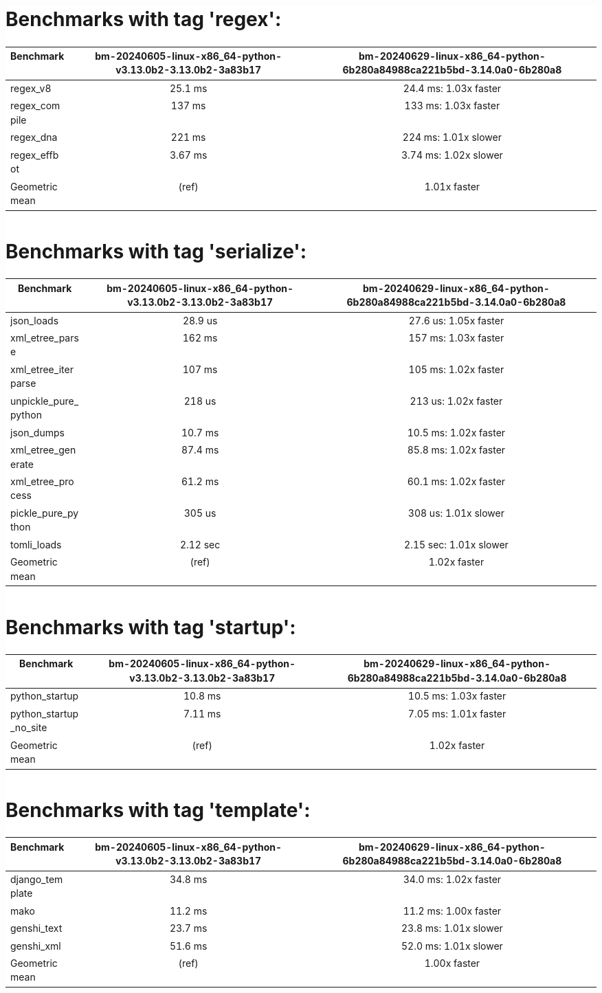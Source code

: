 Benchmarks with tag 'regex':
============================

| Benchmark      | bm-20240605-linux-x86_64-python-v3.13.0b2-3.13.0b2-3a83b17 | bm-20240629-linux-x86_64-python-6b280a84988ca221b5bd-3.14.0a0-6b280a8 |
|----------------|:----------------------------------------------------------:|:---------------------------------------------------------------------:|
| regex_v8       | 25.1 ms                                                    | 24.4 ms: 1.03x faster                                                 |
| regex_compile  | 137 ms                                                     | 133 ms: 1.03x faster                                                  |
| regex_dna      | 221 ms                                                     | 224 ms: 1.01x slower                                                  |
| regex_effbot   | 3.67 ms                                                    | 3.74 ms: 1.02x slower                                                 |
| Geometric mean | (ref)                                                      | 1.01x faster                                                          |

Benchmarks with tag 'serialize':
================================

| Benchmark            | bm-20240605-linux-x86_64-python-v3.13.0b2-3.13.0b2-3a83b17 | bm-20240629-linux-x86_64-python-6b280a84988ca221b5bd-3.14.0a0-6b280a8 |
|----------------------|:----------------------------------------------------------:|:---------------------------------------------------------------------:|
| json_loads           | 28.9 us                                                    | 27.6 us: 1.05x faster                                                 |
| xml_etree_parse      | 162 ms                                                     | 157 ms: 1.03x faster                                                  |
| xml_etree_iterparse  | 107 ms                                                     | 105 ms: 1.02x faster                                                  |
| unpickle_pure_python | 218 us                                                     | 213 us: 1.02x faster                                                  |
| json_dumps           | 10.7 ms                                                    | 10.5 ms: 1.02x faster                                                 |
| xml_etree_generate   | 87.4 ms                                                    | 85.8 ms: 1.02x faster                                                 |
| xml_etree_process    | 61.2 ms                                                    | 60.1 ms: 1.02x faster                                                 |
| pickle_pure_python   | 305 us                                                     | 308 us: 1.01x slower                                                  |
| tomli_loads          | 2.12 sec                                                   | 2.15 sec: 1.01x slower                                                |
| Geometric mean       | (ref)                                                      | 1.02x faster                                                          |

Benchmarks with tag 'startup':
==============================

| Benchmark              | bm-20240605-linux-x86_64-python-v3.13.0b2-3.13.0b2-3a83b17 | bm-20240629-linux-x86_64-python-6b280a84988ca221b5bd-3.14.0a0-6b280a8 |
|------------------------|:----------------------------------------------------------:|:---------------------------------------------------------------------:|
| python_startup         | 10.8 ms                                                    | 10.5 ms: 1.03x faster                                                 |
| python_startup_no_site | 7.11 ms                                                    | 7.05 ms: 1.01x faster                                                 |
| Geometric mean         | (ref)                                                      | 1.02x faster                                                          |

Benchmarks with tag 'template':
===============================

| Benchmark       | bm-20240605-linux-x86_64-python-v3.13.0b2-3.13.0b2-3a83b17 | bm-20240629-linux-x86_64-python-6b280a84988ca221b5bd-3.14.0a0-6b280a8 |
|-----------------|:----------------------------------------------------------:|:---------------------------------------------------------------------:|
| django_template | 34.8 ms                                                    | 34.0 ms: 1.02x faster                                                 |
| mako            | 11.2 ms                                                    | 11.2 ms: 1.00x faster                                                 |
| genshi_text     | 23.7 ms                                                    | 23.8 ms: 1.01x slower                                                 |
| genshi_xml      | 51.6 ms                                                    | 52.0 ms: 1.01x slower                                                 |
| Geometric mean  | (ref)                                                      | 1.00x faster                                                          |
